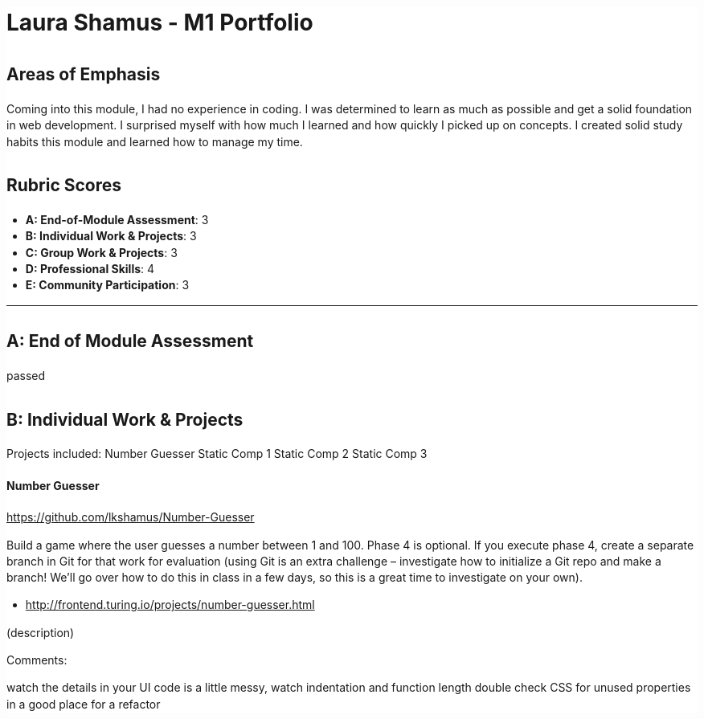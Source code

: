 # Laura Shamus - M1 Portfolio

## Areas of Emphasis

Coming into this module, I had no experience in coding. I was determined to learn as much as possible and get a solid foundation in web development. I surprised myself with how much I learned and how quickly I picked up on concepts. I created solid study habits this module and learned how to manage my time.

## Rubric Scores

* **A: End-of-Module Assessment**: 3
* **B: Individual Work & Projects**: 3
* **C: Group Work & Projects**: 3
* **D: Professional Skills**: 4
* **E: Community Participation**: 3

-----------------------

## A: End of Module Assessment

passed

## B: Individual Work & Projects

Projects included: 
Number Guesser
Static Comp 1
Static Comp 2
Static Comp 3

#### Number Guesser

https://github.com/lkshamus/Number-Guesser

Build a game where the user guesses a number between 1 and 100.
Phase 4 is optional. If you execute phase 4, create a separate branch in Git for that work for evaluation (using Git is an extra challenge – investigate how to initialize a Git repo and make a branch! We’ll go over how to do this in class in a few days, so this is a great time to investigate on your own).

* http://frontend.turing.io/projects/number-guesser.html

(description)

Comments: 

watch the details in your UI
code is a little messy, watch indentation and function length
double check CSS for unused properties
in a good place for a refactor
